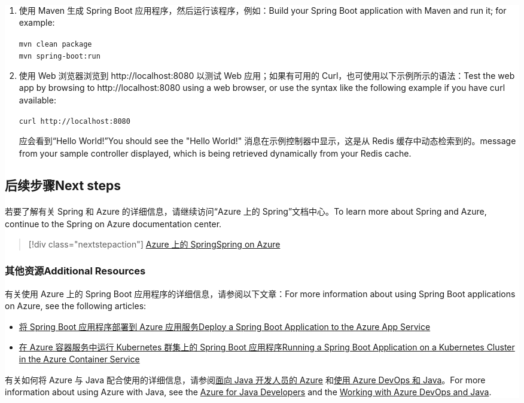 1. <span data-ttu-id="a84af-155">使用 Maven 生成 Spring Boot 应用程序，然后运行该程序，例如：</span><span class="sxs-lookup"><span data-stu-id="a84af-155">Build your Spring Boot application with Maven and run it; for example:</span></span>

   ```shell
   mvn clean package
   mvn spring-boot:run
   ```

1. <span data-ttu-id="a84af-156">使用 Web 浏览器浏览到 http://localhost:8080 以测试 Web 应用；如果有可用的 Curl，也可使用以下示例所示的语法：</span><span class="sxs-lookup"><span data-stu-id="a84af-156">Test the web app by browsing to http://localhost:8080 using a web browser, or use the syntax like the following example if you have curl available:</span></span>

   ```shell
   curl http://localhost:8080
   ```

   <span data-ttu-id="a84af-157">应会看到“Hello World!”</span><span class="sxs-lookup"><span data-stu-id="a84af-157">You should see the "Hello World!"</span></span> <span data-ttu-id="a84af-158">消息在示例控制器中显示，这是从 Redis 缓存中动态检索到的。</span><span class="sxs-lookup"><span data-stu-id="a84af-158">message from your sample controller displayed, which is being retrieved dynamically from your Redis cache.</span></span>

## <a name="next-steps"></a><span data-ttu-id="a84af-159">后续步骤</span><span class="sxs-lookup"><span data-stu-id="a84af-159">Next steps</span></span>

<span data-ttu-id="a84af-160">若要了解有关 Spring 和 Azure 的详细信息，请继续访问“Azure 上的 Spring”文档中心。</span><span class="sxs-lookup"><span data-stu-id="a84af-160">To learn more about Spring and Azure, continue to the Spring on Azure documentation center.</span></span>

> [!div class="nextstepaction"]
> [<span data-ttu-id="a84af-161">Azure 上的 Spring</span><span class="sxs-lookup"><span data-stu-id="a84af-161">Spring on Azure</span></span>](/java/azure/spring-framework)

### <a name="additional-resources"></a><span data-ttu-id="a84af-162">其他资源</span><span class="sxs-lookup"><span data-stu-id="a84af-162">Additional Resources</span></span>

<span data-ttu-id="a84af-163">有关使用 Azure 上的 Spring Boot 应用程序的详细信息，请参阅以下文章：</span><span class="sxs-lookup"><span data-stu-id="a84af-163">For more information about using Spring Boot applications on Azure, see the following articles:</span></span>

* [<span data-ttu-id="a84af-164">将 Spring Boot 应用程序部署到 Azure 应用服务</span><span class="sxs-lookup"><span data-stu-id="a84af-164">Deploy a Spring Boot Application to the Azure App Service</span></span>](deploy-spring-boot-java-web-app-on-azure.md)

* [<span data-ttu-id="a84af-165">在 Azure 容器服务中运行 Kubernetes 群集上的 Spring Boot 应用程序</span><span class="sxs-lookup"><span data-stu-id="a84af-165">Running a Spring Boot Application on a Kubernetes Cluster in the Azure Container Service</span></span>](deploy-spring-boot-java-app-on-kubernetes.md)

<span data-ttu-id="a84af-166">有关如何将 Azure 与 Java 配合使用的详细信息，请参阅[面向 Java 开发人员的 Azure] 和[使用 Azure DevOps 和 Java]。</span><span class="sxs-lookup"><span data-stu-id="a84af-166">For more information about using Azure with Java, see the [Azure for Java Developers] and the [Working with Azure DevOps and Java].</span></span>


[面向 Java 开发人员的 Azure]: /java/azure/
[Azure for Java Developers]: /java/azure/
[免费的 Azure 帐户]: https://azure.microsoft.com/pricing/free-trial/
[free Azure account]: https://azure.microsoft.com/pricing/free-trial/
[使用 Azure DevOps 和 Java]: /azure/devops/java/
[Working with Azure DevOps and Java]: /azure/devops/java/
[MSDN 订阅者权益]: https://azure.microsoft.com/pricing/member-offers/msdn-benefits-details/
[MSDN subscriber benefits]: https://azure.microsoft.com/pricing/member-offers/msdn-benefits-details/
[Spring Boot]: http://projects.spring.io/spring-boot/
[Spring Initializr]: https://start.spring.io/
[Spring Framework]: https://spring.io/
[Redis Cache with Java]: /azure/redis-cache/cache-java-get-started
[AZ01]: ./media/configure-spring-boot-initializer-java-app-with-redis-cache/AZ01.png
[AZ02]: ./media/configure-spring-boot-initializer-java-app-with-redis-cache/AZ02.png
[AZ03]: ./media/configure-spring-boot-initializer-java-app-with-redis-cache/AZ03.png
[AZ04]: ./media/configure-spring-boot-initializer-java-app-with-redis-cache/AZ04.png
[AZ05]: ./media/configure-spring-boot-initializer-java-app-with-redis-cache/AZ05.png
[SI01]: ./media/configure-spring-boot-initializer-java-app-with-redis-cache/SI01.png
[SI02]: ./media/configure-spring-boot-initializer-java-app-with-redis-cache/SI02.png
[SI03]: ./media/configure-spring-boot-initializer-java-app-with-redis-cache/SI03.png
[SI04]: ./media/configure-spring-boot-initializer-java-app-with-redis-cache/SI04.png
[RE01]: ./media/configure-spring-boot-initializer-java-app-with-redis-cache/RE01.png
[RE02]: ./media/configure-spring-boot-initializer-java-app-with-redis-cache/RE02.png